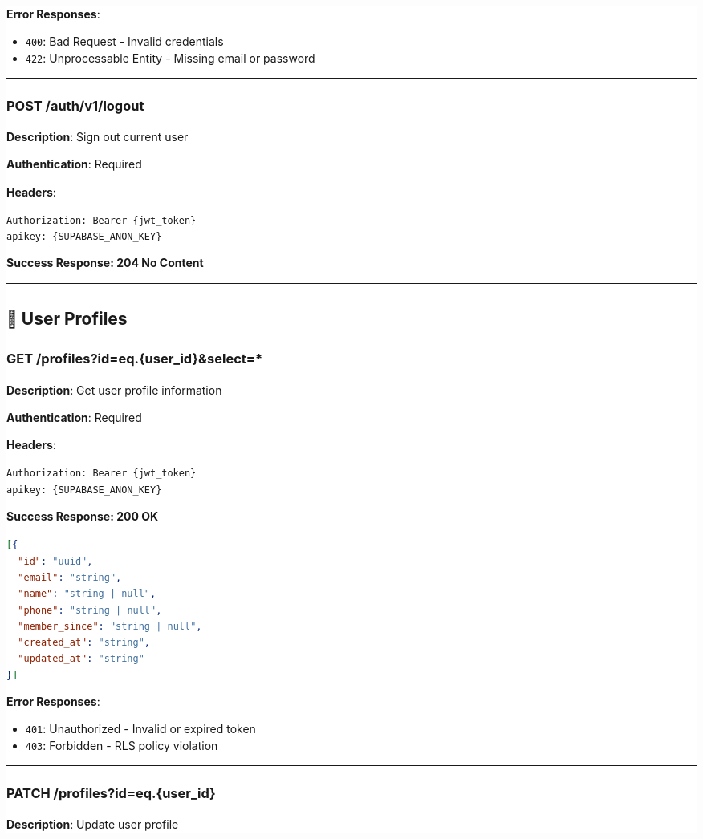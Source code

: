 **Error Responses**:
- `400`: Bad Request - Invalid credentials
- `422`: Unprocessable Entity - Missing email or password

---

### POST /auth/v1/logout
**Description**: Sign out current user

**Authentication**: Required

**Headers**:
```
Authorization: Bearer {jwt_token}
apikey: {SUPABASE_ANON_KEY}
```

**Success Response: 204 No Content**

---

## 👥 User Profiles

### GET /profiles?id=eq.{user_id}&select=*
**Description**: Get user profile information

**Authentication**: Required

**Headers**:
```
Authorization: Bearer {jwt_token}
apikey: {SUPABASE_ANON_KEY}
```

**Success Response: 200 OK**
```json
[{
  "id": "uuid",
  "email": "string",
  "name": "string | null",
  "phone": "string | null",
  "member_since": "string | null",
  "created_at": "string",
  "updated_at": "string"
}]
```

**Error Responses**:
- `401`: Unauthorized - Invalid or expired token
- `403`: Forbidden - RLS policy violation

---

### PATCH /profiles?id=eq.{user_id}
**Description**: Update user profile
